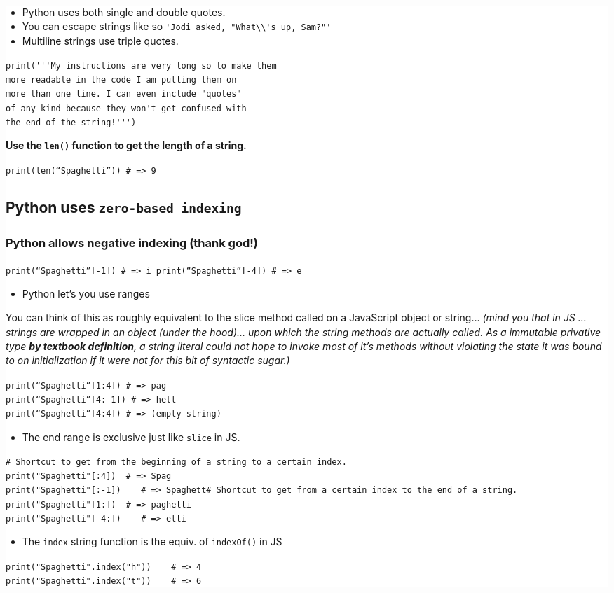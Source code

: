 -   Python uses both single and double quotes.
-   You can escape strings like so `'Jodi asked, "What\\'s up, Sam?"'`
-   Multiline strings use triple quotes.

```text
print('''My instructions are very long so to make them
more readable in the code I am putting them on
more than one line. I can even include "quotes"
of any kind because they won't get confused with
the end of the string!''')
```

**Use the `len()` function to get the length of a string.**

```text
print(len(“Spaghetti”)) # => 9
```

## **Python uses `zero-based indexing`**

### **Python allows negative indexing \(thank god!\)**

```text
print(“Spaghetti”[-1]) # => i print(“Spaghetti”[-4]) # => e
```

-   Python let’s you use ranges

You can think of this as roughly equivalent to the slice method called on a JavaScript object or string… _\(mind you that in JS … strings are wrapped in an object \(under the hood\)… upon which the string methods are actually called. As a immutable privative type **by textbook definition**, a string literal could not hope to invoke most of it’s methods without violating the state it was bound to on initialization if it were not for this bit of syntactic sugar.\)_

```text
print(“Spaghetti”[1:4]) # => pag
print(“Spaghetti”[4:-1]) # => hett
print(“Spaghetti”[4:4]) # => (empty string)
```

-   The end range is exclusive just like `slice` in JS.

```text
# Shortcut to get from the beginning of a string to a certain index.
print("Spaghetti"[:4])  # => Spag
print("Spaghetti"[:-1])    # => Spaghett# Shortcut to get from a certain index to the end of a string.
print("Spaghetti"[1:])  # => paghetti
print("Spaghetti"[-4:])    # => etti
```

-   The `index` string function is the equiv. of `indexOf()` in JS

```text
print("Spaghetti".index("h"))    # => 4
print("Spaghetti".index("t"))    # => 6
```
